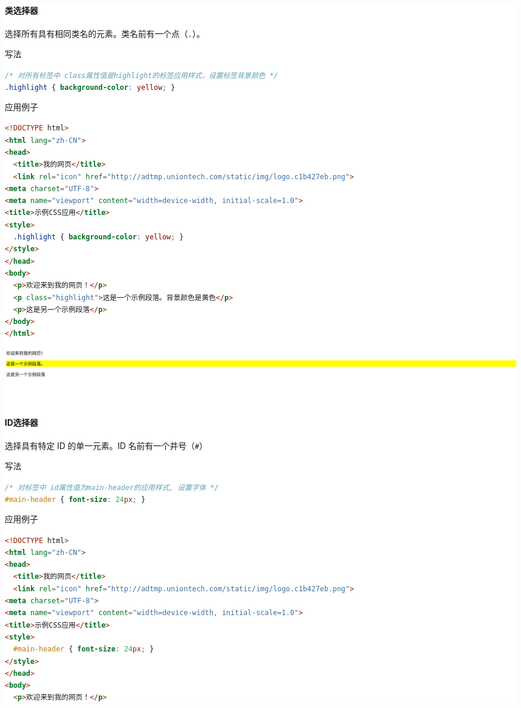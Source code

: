 #### 类选择器

选择所有具有相同类名的元素。类名前有一个点（`.`）。

写法

```css
/* 对所有标签中 class属性值是highlight的标签应用样式，设置标签背景颜色 */
.highlight { background-color: yellow; }
```

应用例子

```html
<!DOCTYPE html>
<html lang="zh-CN">
<head>
  <title>我的网页</title>
  <link rel="icon" href="http://adtmp.uniontech.com/static/img/logo.c1b427eb.png">
<meta charset="UTF-8">
<meta name="viewport" content="width=device-width, initial-scale=1.0">
<title>示例CSS应用</title>
<style>
  .highlight { background-color: yellow; }
</style>
</head>
<body>
  <p>欢迎来到我的网页！</p>
  <p class="highlight">这是一个示例段落。背景颜色是黄色</p>
  <p>这是另一个示例段落</p>
</body>
</html>
```

![image-20240925164545905](/html_css_js_asset/image-20240925164545905.png)

#### ID选择器

选择具有特定 ID 的单一元素。ID 名前有一个井号（`#`）

写法

```css
/* 对标签中 id属性值为main-header的应用样式, 设置字体 */
#main-header { font-size: 24px; }
```

应用例子

```html
<!DOCTYPE html>
<html lang="zh-CN">
<head>
  <title>我的网页</title>
  <link rel="icon" href="http://adtmp.uniontech.com/static/img/logo.c1b427eb.png">
<meta charset="UTF-8">
<meta name="viewport" content="width=device-width, initial-scale=1.0">
<title>示例CSS应用</title>
<style>
  #main-header { font-size: 24px; }
</style>
</head>
<body>
  <p>欢迎来到我的网页！</p>
```